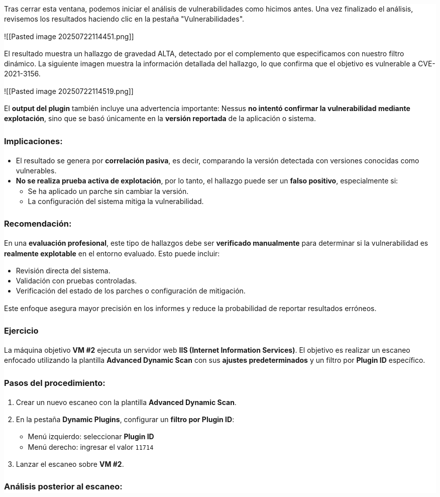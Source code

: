 Tras cerrar esta ventana, podemos iniciar el análisis de vulnerabilidades como hicimos antes.
Una vez finalizado el análisis, revisemos los resultados haciendo clic en la pestaña "Vulnerabilidades".

![[Pasted image 20250722114451.png]]

El resultado muestra un hallazgo de gravedad ALTA, detectado por el complemento que especificamos con nuestro filtro dinámico. La siguiente imagen muestra la información detallada del hallazgo, lo que confirma que el objetivo es vulnerable a CVE-2021-3156.

![[Pasted image 20250722114519.png]]

El **output del plugin** también incluye una advertencia importante: Nessus **no intentó confirmar la vulnerabilidad mediante explotación**, sino que se basó únicamente en la **versión reportada** de la aplicación o sistema.

### Implicaciones:

- El resultado se genera por **correlación pasiva**, es decir, comparando la versión detectada con versiones conocidas como vulnerables.
- **No se realiza prueba activa de explotación**, por lo tanto, el hallazgo puede ser un **falso positivo**, especialmente si:    
    - Se ha aplicado un parche sin cambiar la versión.
    - La configuración del sistema mitiga la vulnerabilidad.

### Recomendación:

En una **evaluación profesional**, este tipo de hallazgos debe ser **verificado manualmente** para determinar si la vulnerabilidad es **realmente explotable** en el entorno evaluado. Esto puede incluir:

- Revisión directa del sistema.    
- Validación con pruebas controladas.
- Verificación del estado de los parches o configuración de mitigación.

Este enfoque asegura mayor precisión en los informes y reduce la probabilidad de reportar resultados erróneos.

### Ejercicio

La máquina objetivo **VM #2** ejecuta un servidor web **IIS (Internet Information Services)**. El objetivo es realizar un escaneo enfocado utilizando la plantilla **Advanced Dynamic Scan** con sus **ajustes predeterminados** y un filtro por **Plugin ID** específico.

### Pasos del procedimiento:

1. Crear un nuevo escaneo con la plantilla **Advanced Dynamic Scan**.
2. En la pestaña **Dynamic Plugins**, configurar un **filtro por Plugin ID**:
    - Menú izquierdo: seleccionar **Plugin ID**
    - Menú derecho: ingresar el valor `11714`

3. Lanzar el escaneo sobre **VM #2**.

### Análisis posterior al escaneo:
